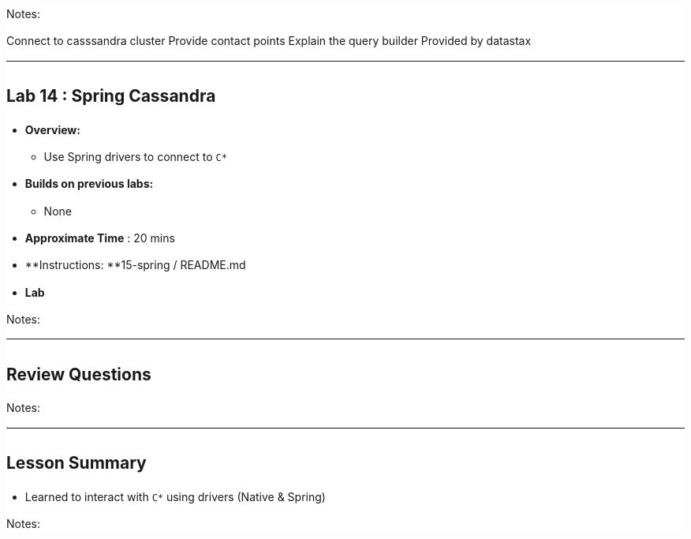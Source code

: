 
Notes: 

Connect to casssandra cluster
Provide contact points
Explain the query builder
Provided by datastax


---

## Lab 14 : Spring Cassandra


 *  **Overview:**

     - Use Spring drivers to connect to `C*`

 *  **Builds on previous labs:**

     - None

 *  **Approximate Time** : 20 mins

 *  **Instructions: **15-spring / README.md 

 *  **Lab** 

Notes: 




---

## Review Questions


Notes: 




---

## Lesson Summary


 * Learned to interact with `C*` using drivers (Native & Spring)

Notes: 





